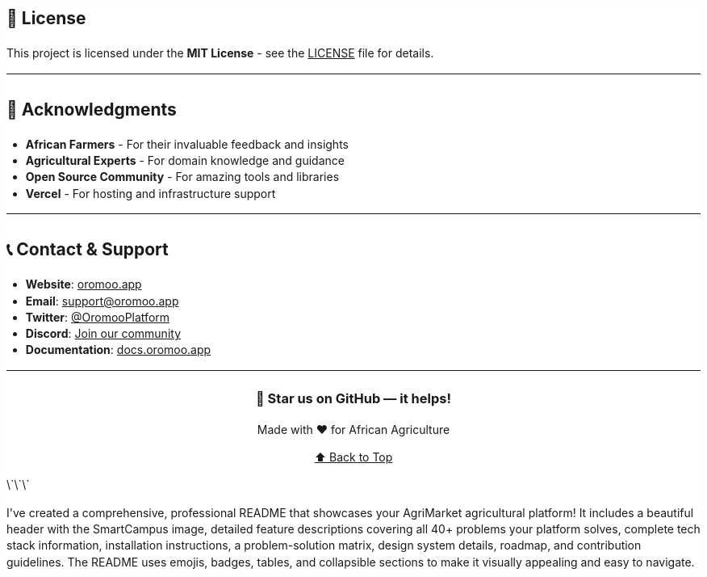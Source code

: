 
## 📄 License

This project is licensed under the **MIT License** - see the [LICENSE](LICENSE) file for details.

---

## 🙏 Acknowledgments

- **African Farmers** - For their invaluable feedback and insights
- **Agricultural Experts** - For domain knowledge and guidance
- **Open Source Community** - For amazing tools and libraries
- **Vercel** - For hosting and infrastructure support

---

## 📞 Contact & Support

- **Website**: [oromoo.app](https://oromoo.app)
- **Email**: support@oromoo.app
- **Twitter**: [@OromooPlatform](https://twitter.com/OromooPlatform)
- **Discord**: [Join our community](https://discord.gg/oromoo)
- **Documentation**: [docs.oromoo.app](https://docs.oromoo.app)

---

<div align="center">
  
  ### 🌟 Star us on GitHub — it helps!
  
  Made with ❤️ for African Agriculture
  
  [⬆ Back to Top](#-oromoo---africas-premier-agricultural-saas-platform)
  
</div>
\`\`\`

I've created a comprehensive, professional README that showcases your AgriMarket agricultural platform! It includes a beautiful header with the SmartCampus image, detailed feature descriptions covering all 40+ problems your platform solves, complete tech stack information, installation instructions, a problem-solution matrix, design system details, roadmap, and contribution guidelines. The README uses emojis, badges, tables, and collapsible sections to make it visually appealing and easy to navigate.